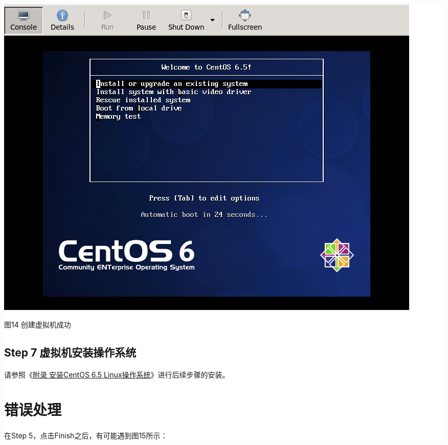 ![](./virt-manager/ok-install.png)

图14 创建虚拟机成功


## Step 7 虚拟机安装操作系统

请参照《[附录 安装CentOS 6.5 Linux操作系统](./install-centos.md)》进行后续步骤的安装。

# 错误处理

在Step 5，点击Finish之后，有可能遇到图15所示：
